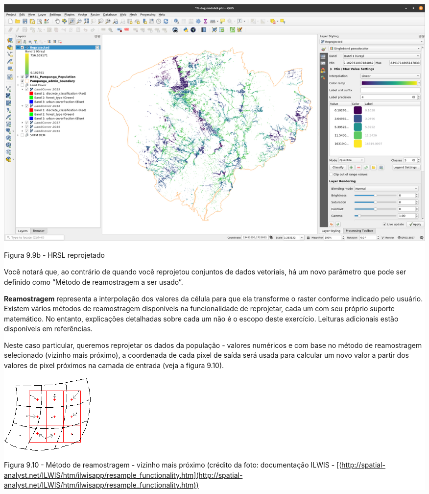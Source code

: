 ![HRSL reprojetado](media/fig99_b.png "HRSL reprojetado")

Figura 9.9b - HRSL reprojetado

Você notará que, ao contrário de quando você reprojetou conjuntos de dados vetoriais, há um novo parâmetro que pode ser definido como “Método de reamostragem a ser usado”.

**Reamostragem** representa a interpolação dos valores da célula para que ela transforme o raster conforme indicado pelo usuário. Existem vários métodos de reamostragem disponíveis na funcionalidade de reprojetar, cada um com seu próprio suporte matemático. No entanto, explicações detalhadas sobre cada um não é o escopo deste exercício. Leituras adicionais estão disponíveis em referências.

Neste caso particular, queremos reprojetar os dados da população - valores numéricos e com base no método de reamostragem selecionado (vizinho mais próximo), a coordenada de cada pixel de saída será usada para calcular um novo valor a partir dos valores de pixel próximos na camada de entrada (veja a figura 9.10).


![Método de reamostragem - vizinho mais próximo](media/fig910.png "Método de reamostragem - vizinho mais próximo")

Figura 9.10 - Método de reamostragem - vizinho mais próximo (crédito da foto: documentação ILWIS - [(http://spatial-analyst.net/ILWIS/htm/ilwisapp/resample_functionality.htm](http://spatial-analyst.net/ILWIS/htm/ilwisapp/resample_functionality.htm))
